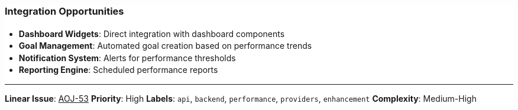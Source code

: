 ### Integration Opportunities
-   **Dashboard Widgets**: Direct integration with dashboard components
-   **Goal Management**: Automated goal creation based on performance trends
-   **Notification System**: Alerts for performance thresholds
-   **Reporting Engine**: Scheduled performance reports

---

**Linear Issue**: [AOJ-53](https://linear.app/aojdevstudio/issue/AOJ-53)
**Priority**: High
**Labels**: `api`, `backend`, `performance`, `providers`, `enhancement`
**Complexity**: Medium-High